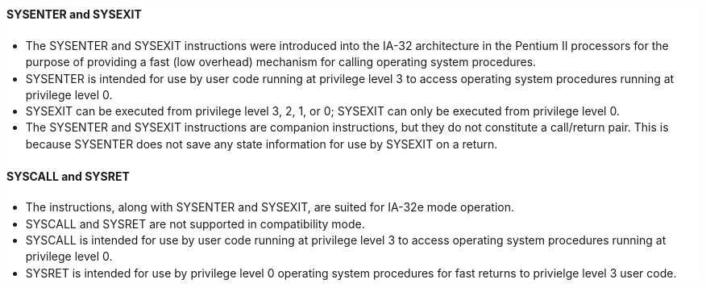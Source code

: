 #### SYSENTER and SYSEXIT
- The SYSENTER and SYSEXIT instructions were introduced into the IA-32 architecture in the Pentium II processors for the purpose of providing a fast (low overhead) mechanism for calling operating system procedures.
- SYSENTER is intended for use by user code running at privilege level 3 to access operating system procedures running at privilege level 0.
- SYSEXIT can be executed from privilege level 3, 2, 1, or 0; SYSEXIT can only be executed from privilege level 0.
- The SYSENTER and SYSEXIT instructions are companion instructions, but they do not constitute a call/return pair. This is because SYSENTER does not save any state information for use by SYSEXIT on a return.

#### SYSCALL and SYSRET
- The instructions, along with SYSENTER and SYSEXIT, are suited for IA-32e mode operation.
- SYSCALL and SYSRET are not supported in compatibility mode.
- SYSCALL is intended for use by user code running at privilege level 3 to access operating system procedures running at privilege level 0.
- SYSRET is intended for use by privilege level 0 operating system procedures for fast returns to privielge level 3 user code.